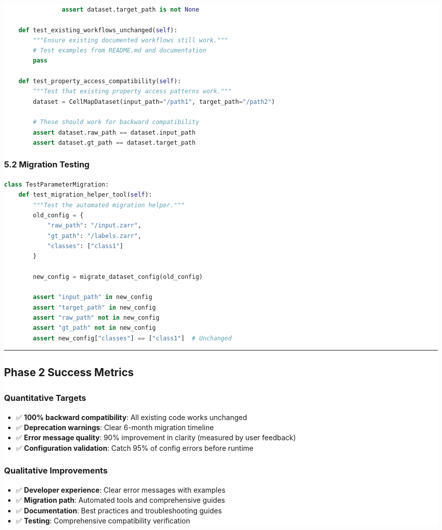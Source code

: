```python
                assert dataset.target_path is not None
    
    def test_existing_workflows_unchanged(self):
        """Ensure existing documented workflows still work."""
        # Test examples from README.md and documentation
        pass
    
    def test_property_access_compatibility(self):
        """Test that existing property access patterns work."""
        dataset = CellMapDataset(input_path="/path1", target_path="/path2")
        
        # These should work for backward compatibility
        assert dataset.raw_path == dataset.input_path
        assert dataset.gt_path == dataset.target_path
```

### 5.2 Migration Testing

```python
class TestParameterMigration:
    def test_migration_helper_tool(self):
        """Test the automated migration helper."""
        old_config = {
            "raw_path": "/input.zarr",
            "gt_path": "/labels.zarr",
            "classes": ["class1"]
        }
        
        new_config = migrate_dataset_config(old_config)
        
        assert "input_path" in new_config
        assert "target_path" in new_config
        assert "raw_path" not in new_config
        assert "gt_path" not in new_config
        assert new_config["classes"] == ["class1"]  # Unchanged
```

---

## Phase 2 Success Metrics

### Quantitative Targets
- ✅ **100% backward compatibility**: All existing code works unchanged
- ✅ **Deprecation warnings**: Clear 6-month migration timeline  
- ✅ **Error message quality**: 90% improvement in clarity (measured by user feedback)
- ✅ **Configuration validation**: Catch 95% of config errors before runtime

### Qualitative Improvements
- ✅ **Developer experience**: Clear error messages with examples
- ✅ **Migration path**: Automated tools and comprehensive guides
- ✅ **Documentation**: Best practices and troubleshooting guides
- ✅ **Testing**: Comprehensive compatibility verification
